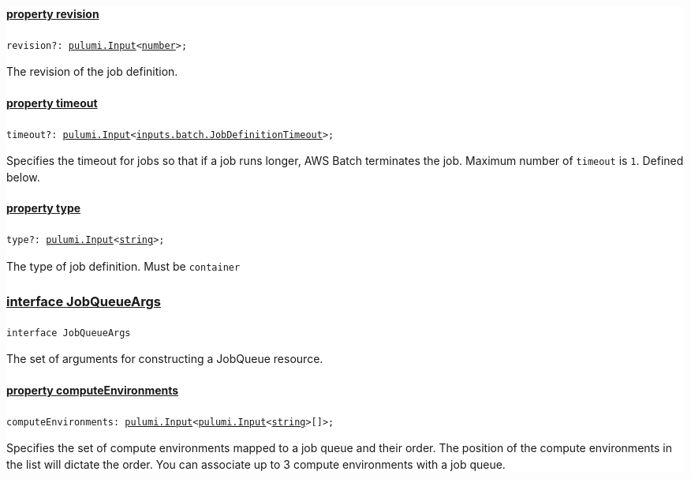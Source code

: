 <h4 class="pdoc-member-header" id="JobDefinitionState-revision">
<a class="pdoc-child-name" href="https://github.com/pulumi/pulumi-aws/blob/81eb5b934c1b60d5f2a0683170bae0728f2cc0d0/sdk/nodejs/batch/jobDefinition.ts#L205">property <b>revision</b></a>
</h4>

<pre class="highlight"><code><span class='kd'></span>revision?: <a href='/docs/reference/pkg/nodejs/pulumi/pulumi/#Input'>pulumi.Input</a>&lt;<span class='kd'><a href='https://developer.mozilla.org/en-US/docs/Web/JavaScript/Reference/Global_Objects/Number'>number</a></span>&gt;;</code></pre>

The revision of the job definition.

<h4 class="pdoc-member-header" id="JobDefinitionState-timeout">
<a class="pdoc-child-name" href="https://github.com/pulumi/pulumi-aws/blob/81eb5b934c1b60d5f2a0683170bae0728f2cc0d0/sdk/nodejs/batch/jobDefinition.ts#L209">property <b>timeout</b></a>
</h4>

<pre class="highlight"><code><span class='kd'></span>timeout?: <a href='/docs/reference/pkg/nodejs/pulumi/pulumi/#Input'>pulumi.Input</a>&lt;<a href='/docs/reference/pkg/nodejs/pulumi/aws/types/input/#JobDefinitionTimeout'>inputs.batch.JobDefinitionTimeout</a>&gt;;</code></pre>

Specifies the timeout for jobs so that if a job runs longer, AWS Batch terminates the job. Maximum number of `timeout` is `1`. Defined below.

<h4 class="pdoc-member-header" id="JobDefinitionState-type">
<a class="pdoc-child-name" href="https://github.com/pulumi/pulumi-aws/blob/81eb5b934c1b60d5f2a0683170bae0728f2cc0d0/sdk/nodejs/batch/jobDefinition.ts#L213">property <b>type</b></a>
</h4>

<pre class="highlight"><code><span class='kd'></span>type?: <a href='/docs/reference/pkg/nodejs/pulumi/pulumi/#Input'>pulumi.Input</a>&lt;<span class='kd'><a href='https://developer.mozilla.org/en-US/docs/Web/JavaScript/Reference/Global_Objects/String'>string</a></span>&gt;;</code></pre>

The type of job definition.  Must be `container`

<h3 class="pdoc-module-header" id="JobQueueArgs" data-link-title="JobQueueArgs">
    <a href="https://github.com/pulumi/pulumi-aws/blob/81eb5b934c1b60d5f2a0683170bae0728f2cc0d0/sdk/nodejs/batch/jobQueue.ts#L160">
        interface <strong>JobQueueArgs</strong>
    </a>
</h3>

<pre class="highlight"><code><span class='kr'>interface</span> <span class='nx'>JobQueueArgs</span></code></pre>

The set of arguments for constructing a JobQueue resource.

<h4 class="pdoc-member-header" id="JobQueueArgs-computeEnvironments">
<a class="pdoc-child-name" href="https://github.com/pulumi/pulumi-aws/blob/81eb5b934c1b60d5f2a0683170bae0728f2cc0d0/sdk/nodejs/batch/jobQueue.ts#L167">property <b>computeEnvironments</b></a>
</h4>

<pre class="highlight"><code><span class='kd'></span>computeEnvironments: <a href='/docs/reference/pkg/nodejs/pulumi/pulumi/#Input'>pulumi.Input</a>&lt;<a href='/docs/reference/pkg/nodejs/pulumi/pulumi/#Input'>pulumi.Input</a>&lt;<span class='kd'><a href='https://developer.mozilla.org/en-US/docs/Web/JavaScript/Reference/Global_Objects/String'>string</a></span>&gt;[]&gt;;</code></pre>

Specifies the set of compute environments
mapped to a job queue and their order.  The position of the compute environments
in the list will dictate the order. You can associate up to 3 compute environments
with a job queue.
